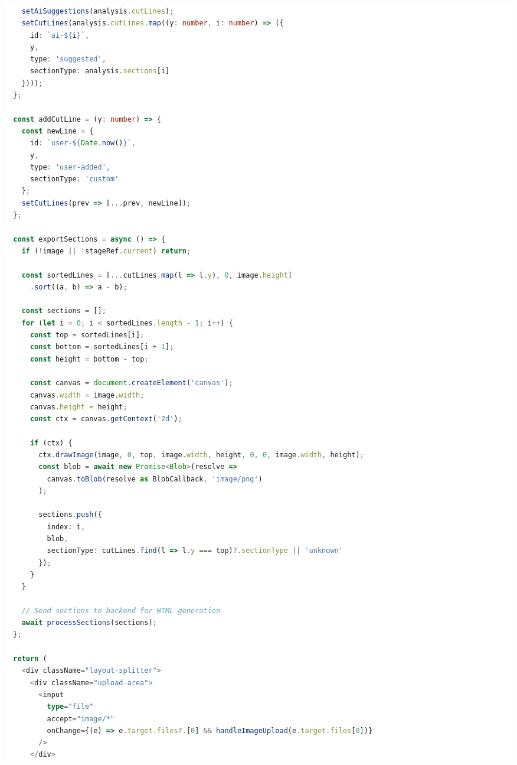 ```typescript
    setAiSuggestions(analysis.cutLines);
    setCutLines(analysis.cutLines.map((y: number, i: number) => ({
      id: `ai-${i}`,
      y,
      type: 'suggested',
      sectionType: analysis.sections[i]
    })));
  };
  
  const addCutLine = (y: number) => {
    const newLine = {
      id: `user-${Date.now()}`,
      y,
      type: 'user-added',
      sectionType: 'custom'
    };
    setCutLines(prev => [...prev, newLine]);
  };
  
  const exportSections = async () => {
    if (!image || !stageRef.current) return;
    
    const sortedLines = [...cutLines.map(l => l.y), 0, image.height]
      .sort((a, b) => a - b);
    
    const sections = [];
    for (let i = 0; i < sortedLines.length - 1; i++) {
      const top = sortedLines[i];
      const bottom = sortedLines[i + 1];
      const height = bottom - top;
      
      const canvas = document.createElement('canvas');
      canvas.width = image.width;
      canvas.height = height;
      const ctx = canvas.getContext('2d');
      
      if (ctx) {
        ctx.drawImage(image, 0, top, image.width, height, 0, 0, image.width, height);
        const blob = await new Promise<Blob>(resolve => 
          canvas.toBlob(resolve as BlobCallback, 'image/png')
        );
        
        sections.push({
          index: i,
          blob,
          sectionType: cutLines.find(l => l.y === top)?.sectionType || 'unknown'
        });
      }
    }
    
    // Send sections to backend for HTML generation
    await processSections(sections);
  };
  
  return (
    <div className="layout-splitter">
      <div className="upload-area">
        <input 
          type="file" 
          accept="image/*" 
          onChange={(e) => e.target.files?.[0] && handleImageUpload(e.target.files[0])}
        />
      </div>
```